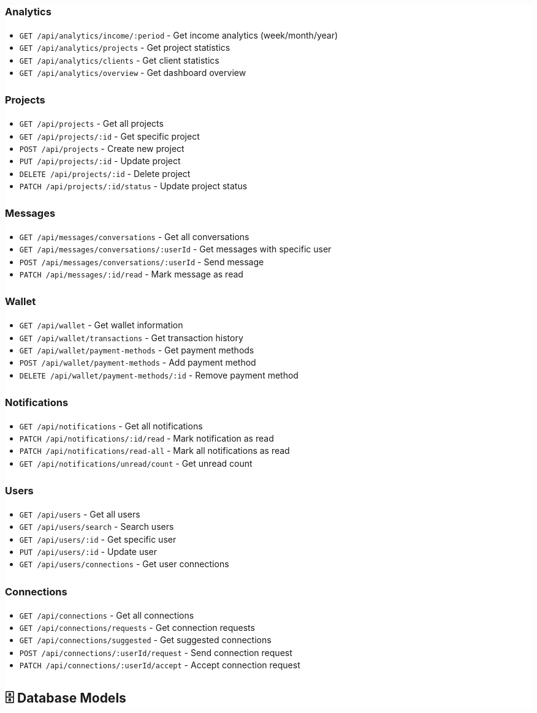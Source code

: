 ### Analytics
- `GET /api/analytics/income/:period` - Get income analytics (week/month/year)
- `GET /api/analytics/projects` - Get project statistics
- `GET /api/analytics/clients` - Get client statistics
- `GET /api/analytics/overview` - Get dashboard overview

### Projects
- `GET /api/projects` - Get all projects
- `GET /api/projects/:id` - Get specific project
- `POST /api/projects` - Create new project
- `PUT /api/projects/:id` - Update project
- `DELETE /api/projects/:id` - Delete project
- `PATCH /api/projects/:id/status` - Update project status

### Messages
- `GET /api/messages/conversations` - Get all conversations
- `GET /api/messages/conversations/:userId` - Get messages with specific user
- `POST /api/messages/conversations/:userId` - Send message
- `PATCH /api/messages/:id/read` - Mark message as read

### Wallet
- `GET /api/wallet` - Get wallet information
- `GET /api/wallet/transactions` - Get transaction history
- `GET /api/wallet/payment-methods` - Get payment methods
- `POST /api/wallet/payment-methods` - Add payment method
- `DELETE /api/wallet/payment-methods/:id` - Remove payment method

### Notifications
- `GET /api/notifications` - Get all notifications
- `PATCH /api/notifications/:id/read` - Mark notification as read
- `PATCH /api/notifications/read-all` - Mark all notifications as read
- `GET /api/notifications/unread/count` - Get unread count

### Users
- `GET /api/users` - Get all users
- `GET /api/users/search` - Search users
- `GET /api/users/:id` - Get specific user
- `PUT /api/users/:id` - Update user
- `GET /api/users/connections` - Get user connections

### Connections
- `GET /api/connections` - Get all connections
- `GET /api/connections/requests` - Get connection requests
- `GET /api/connections/suggested` - Get suggested connections
- `POST /api/connections/:userId/request` - Send connection request
- `PATCH /api/connections/:userId/accept` - Accept connection request

## 🗄️ Database Models
